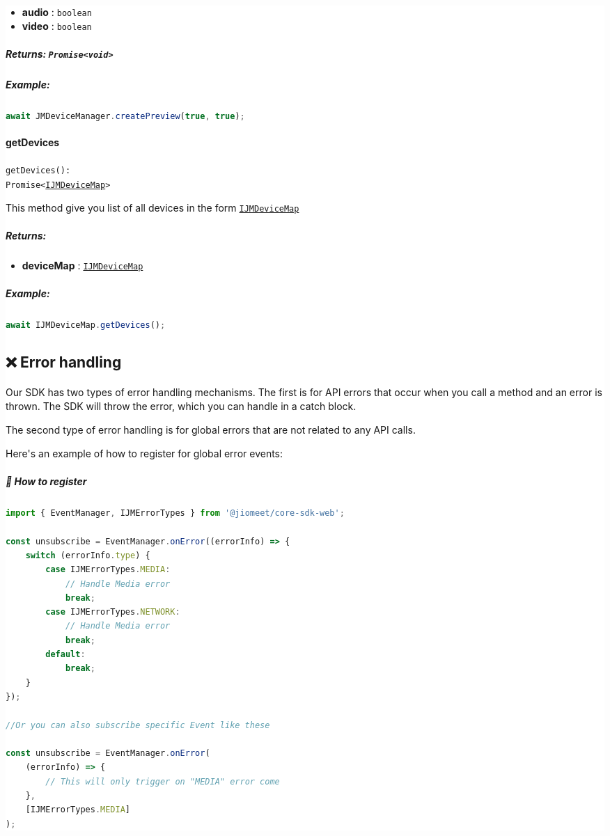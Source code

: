 - **audio** : `boolean`
- **video** : `boolean`

##### Returns: `Promise<void>`

##### Example:

```typescript
await JMDeviceManager.createPreview(true, true);
```

#### getDevices

<code>getDevices(): Promise&lt;<a href="#ijmdevicemap">IJMDeviceMap</a>&gt;</code>

This method give you list of all devices in the form [`IJMDeviceMap`](#ijmdevicemap)

##### Returns:

- **deviceMap** : [`IJMDeviceMap`](#ijmdevicemap)

##### Example:

```typescript
await IJMDeviceMap.getDevices();
```

## ❌ Error handling

Our SDK has two types of error handling mechanisms. The first is for API errors that occur when you call a method and an error is thrown. The SDK will throw the error, which you can handle in a catch block.

The second type of error handling is for global errors that are not related to any API calls.

Here's an example of how to register for global error events:

##### 🤔 How to register

```typescript
import { EventManager, IJMErrorTypes } from '@jiomeet/core-sdk-web';

const unsubscribe = EventManager.onError((errorInfo) => {
	switch (errorInfo.type) {
		case IJMErrorTypes.MEDIA:
			// Handle Media error
			break;
		case IJMErrorTypes.NETWORK:
			// Handle Media error
			break;
		default:
			break;
	}
});

//Or you can also subscribe specific Event like these

const unsubscribe = EventManager.onError(
	(errorInfo) => {
		// This will only trigger on "MEDIA" error come
	},
	[IJMErrorTypes.MEDIA]
);
```
